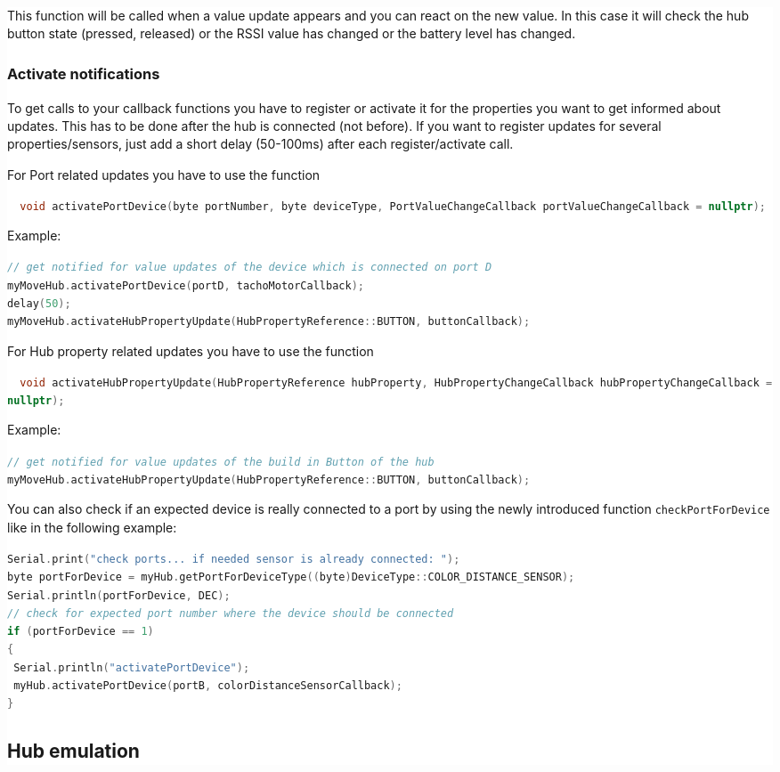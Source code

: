 
This function will be called when a value update appears and you can react on the new value. In this case it will check the hub button state (pressed, released) or the RSSI value has changed or the battery level has changed.

### Activate notifications

To get calls to your callback functions you have to register or activate it for the properties you want to get informed about updates. This has to be done after the hub is connected (not before). If you want to register updates for several properties/sensors, just add a short delay (50-100ms) after each register/activate call.

For Port related updates you have to use the function

```c++
  void activatePortDevice(byte portNumber, byte deviceType, PortValueChangeCallback portValueChangeCallback = nullptr);
```

Example:

```c++
// get notified for value updates of the device which is connected on port D
myMoveHub.activatePortDevice(portD, tachoMotorCallback);
delay(50);
myMoveHub.activateHubPropertyUpdate(HubPropertyReference::BUTTON, buttonCallback);
```

For Hub property related updates you have to use the function

```c++
  void activateHubPropertyUpdate(HubPropertyReference hubProperty, HubPropertyChangeCallback hubPropertyChangeCallback = nullptr);
```

Example:

```c++
// get notified for value updates of the build in Button of the hub
myMoveHub.activateHubPropertyUpdate(HubPropertyReference::BUTTON, buttonCallback);
```

You can also check if an expected device is really connected to a port by using the newly introduced function `checkPortForDevice` like in the following example:

```c++
Serial.print("check ports... if needed sensor is already connected: ");
byte portForDevice = myHub.getPortForDeviceType((byte)DeviceType::COLOR_DISTANCE_SENSOR);
Serial.println(portForDevice, DEC);
// check for expected port number where the device should be connected
if (portForDevice == 1)  
{
 Serial.println("activatePortDevice");
 myHub.activatePortDevice(portB, colorDistanceSensorCallback);
}
```

## Hub emulation
